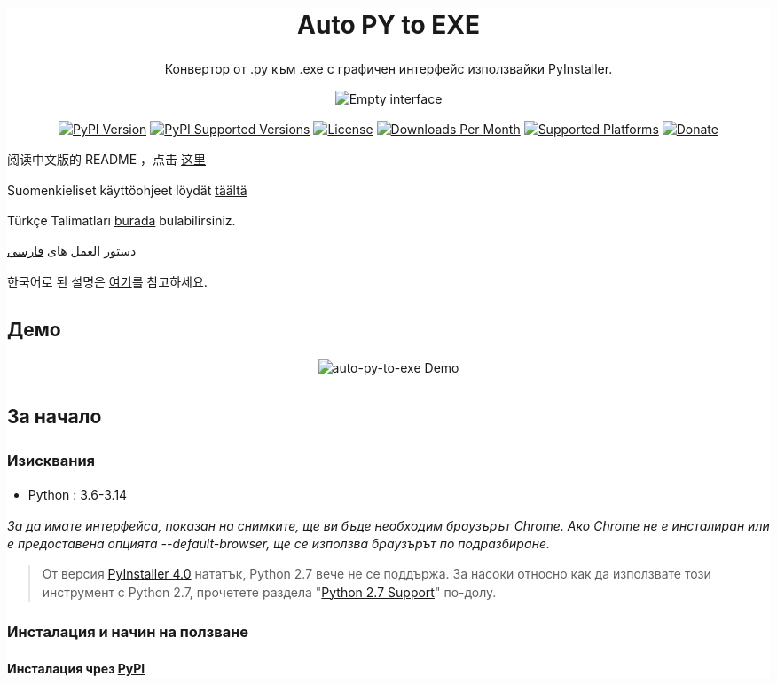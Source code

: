<h1 align="center">Auto PY to EXE</h1>
<p align="center">Конвертор от .py към .exe с графичен интерфейс използвайки <a href="https://pyinstaller.readthedocs.io/en/stable/index.html">PyInstaller.</a></p>

<p align="center">
    <img src="https://nitratine.net/posts/auto-py-to-exe/feature.png" alt="Empty interface">
</p>

<p align="center">
    <a href="https://pypi.org/project/auto-py-to-exe/"><img src="https://img.shields.io/pypi/v/auto-py-to-exe.svg" alt="PyPI Version"></a>
    <a href="https://pypi.org/project/auto-py-to-exe/"><img src="https://img.shields.io/pypi/pyversions/auto-py-to-exe.svg" alt="PyPI Supported Versions"></a>
    <a href="https://pypi.org/project/auto-py-to-exe/"><img src="https://img.shields.io/pypi/l/auto-py-to-exe.svg" alt="License"></a>
    <a href="https://pepy.tech/project/auto-py-to-exe"><img src="https://static.pepy.tech/badge/auto-py-to-exe/month" alt="Downloads Per Month"></a>
    <a href="https://pyinstaller.readthedocs.io/en/stable/requirements.html"><img src="https://img.shields.io/badge/platform-windows%20%7C%20linux%20%7C%20macos-lightgrey" alt="Supported Platforms"></a>
    <a href="https://www.buymeacoffee.com/brentvollebregt"><img src="https://img.shields.io/badge/-buy_me_a%C2%A0beer-gray?logo=buy-me-a-coffee" alt="Donate"></a>
</p>

阅读中文版的 README ，点击 [这里](./README-Chinese.md)

Suomenkieliset käyttöohjeet löydät [täältä](./README-Finnish.md)

Türkçe Talimatları [burada](./README-Turkish.md) bulabilirsiniz.

دستور العمل های [فارسی](./README-Persian.md)

한국어로 된 설명은 [여기](./README-Korean.md)를 참고하세요.

## Демо

<p align="center">
    <img src="https://nitratine.net/posts/auto-py-to-exe/auto-py-to-exe-demo.gif" alt="auto-py-to-exe Demo">
</p>

## За начало

### Изисквания

- Python : 3.6-3.14

_За да имате интерфейса, показан на снимките, ще ви бъде необходим браузърът Chrome. Ако Chrome не е инсталиран или е предоставена опцията --default-browser, ще се използва браузърът по подразбиране._

> От версия [PyInstaller 4.0](https://github.com/pyinstaller/pyinstaller/releases/tag/v4.0) нататък, Python 2.7 вече не се поддържа. За насоки относно как да използвате този инструмент с Python 2.7, прочетете раздела "[Python 2.7 Support](#python-27-support)" по-долу.

### Инсталация и начин на ползване

#### Инсталация чрез [PyPI](https://pypi.org/project/auto-py-to-exe/)
